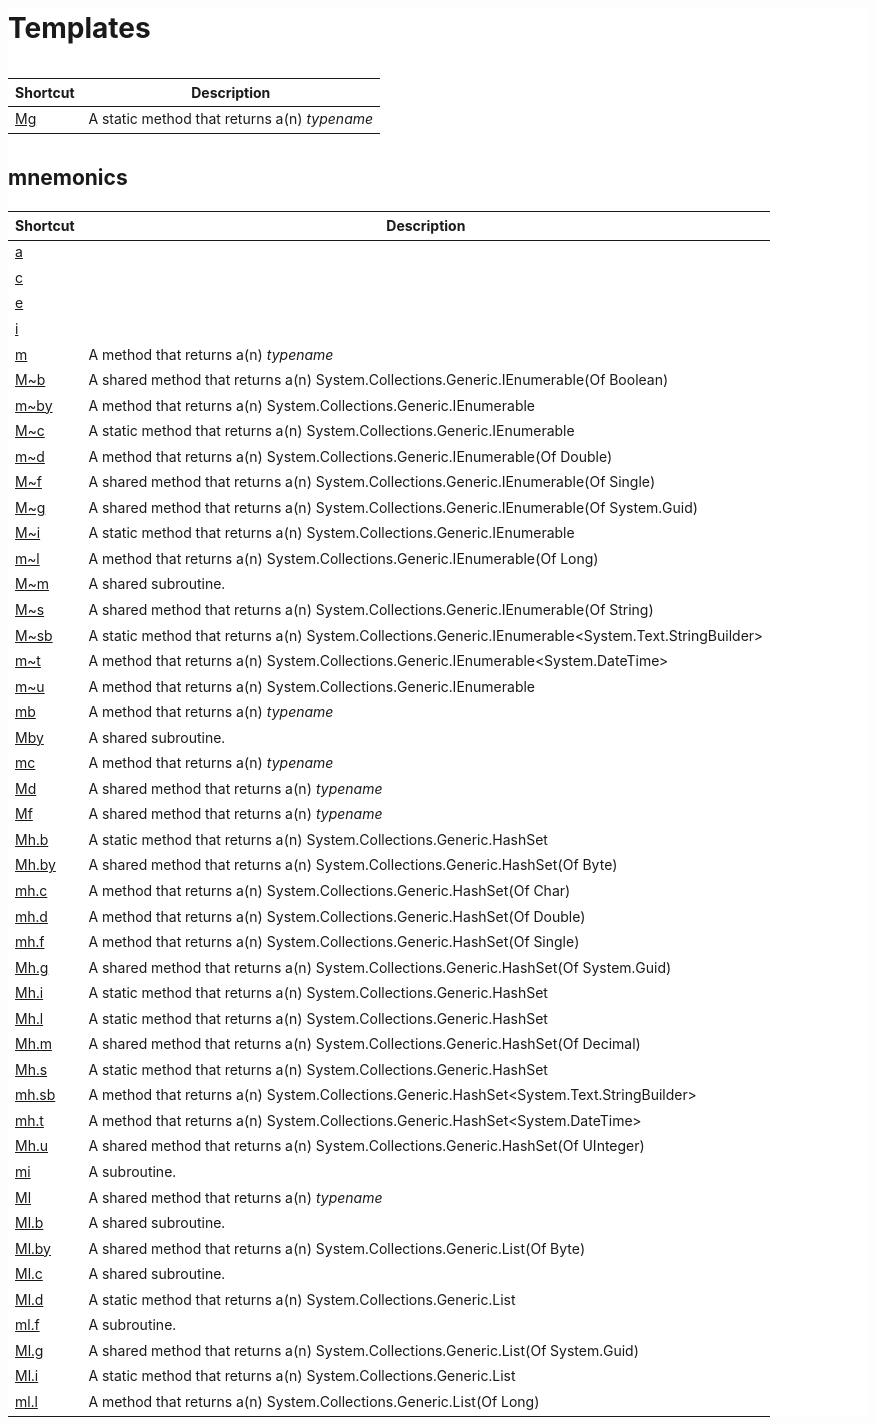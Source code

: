 # Templates

## 

Shortcut | Description
---------|------------
[Mg](Mg.md) | A static method that returns a(n) $typename$

## mnemonics

Shortcut | Description
---------|------------
[a](a.md) | 
[c](c.md) | 
[e](e.md) | 
[i](i.md) | 
[m](m.md) | A method that returns a(n) $typename$
[M~b](M~b.md) | A shared method that returns a(n) System.Collections.Generic.IEnumerable(Of Boolean)
[m~by](m~by.md) | A method that returns a(n) System.Collections.Generic.IEnumerable
[M~c](M~c.md) | A static method that returns a(n) System.Collections.Generic.IEnumerable
[m~d](m~d.md) | A method that returns a(n) System.Collections.Generic.IEnumerable(Of Double)
[M~f](M~f.md) | A shared method that returns a(n) System.Collections.Generic.IEnumerable(Of Single)
[M~g](M~g.md) | A shared method that returns a(n) System.Collections.Generic.IEnumerable(Of System.Guid)
[M~i](M~i.md) | A static method that returns a(n) System.Collections.Generic.IEnumerable
[m~l](m~l.md) | A method that returns a(n) System.Collections.Generic.IEnumerable(Of Long)
[M~m](M~m.md) | A shared subroutine.
[M~s](M~s.md) | A shared method that returns a(n) System.Collections.Generic.IEnumerable(Of String)
[M~sb](M~sb.md) | A static method that returns a(n) System.Collections.Generic.IEnumerable<System.Text.StringBuilder>
[m~t](m~t.md) | A method that returns a(n) System.Collections.Generic.IEnumerable<System.DateTime>
[m~u](m~u.md) | A method that returns a(n) System.Collections.Generic.IEnumerable
[mb](mb.md) | A method that returns a(n) $typename$
[Mby](Mby.md) | A shared subroutine.
[mc](mc.md) | A method that returns a(n) $typename$
[Md](Md.md) | A shared method that returns a(n) $typename$
[Mf](Mf.md) | A shared method that returns a(n) $typename$
[Mh.b](Mh.b.md) | A static method that returns a(n) System.Collections.Generic.HashSet
[Mh.by](Mh.by.md) | A shared method that returns a(n) System.Collections.Generic.HashSet(Of Byte)
[mh.c](mh.c.md) | A method that returns a(n) System.Collections.Generic.HashSet(Of Char)
[mh.d](mh.d.md) | A method that returns a(n) System.Collections.Generic.HashSet(Of Double)
[mh.f](mh.f.md) | A method that returns a(n) System.Collections.Generic.HashSet(Of Single)
[Mh.g](Mh.g.md) | A shared method that returns a(n) System.Collections.Generic.HashSet(Of System.Guid)
[Mh.i](Mh.i.md) | A static method that returns a(n) System.Collections.Generic.HashSet
[Mh.l](Mh.l.md) | A static method that returns a(n) System.Collections.Generic.HashSet
[Mh.m](Mh.m.md) | A shared method that returns a(n) System.Collections.Generic.HashSet(Of Decimal)
[Mh.s](Mh.s.md) | A static method that returns a(n) System.Collections.Generic.HashSet
[mh.sb](mh.sb.md) | A method that returns a(n) System.Collections.Generic.HashSet<System.Text.StringBuilder>
[mh.t](mh.t.md) | A method that returns a(n) System.Collections.Generic.HashSet<System.DateTime>
[Mh.u](Mh.u.md) | A shared method that returns a(n) System.Collections.Generic.HashSet(Of UInteger)
[mi](mi.md) | A subroutine.
[Ml](Ml.md) | A shared method that returns a(n) $typename$
[Ml.b](Ml.b.md) | A shared subroutine.
[Ml.by](Ml.by.md) | A shared method that returns a(n) System.Collections.Generic.List(Of Byte)
[Ml.c](Ml.c.md) | A shared subroutine.
[Ml.d](Ml.d.md) | A static method that returns a(n) System.Collections.Generic.List
[ml.f](ml.f.md) | A subroutine.
[Ml.g](Ml.g.md) | A shared method that returns a(n) System.Collections.Generic.List(Of System.Guid)
[Ml.i](Ml.i.md) | A static method that returns a(n) System.Collections.Generic.List
[ml.l](ml.l.md) | A method that returns a(n) System.Collections.Generic.List(Of Long)